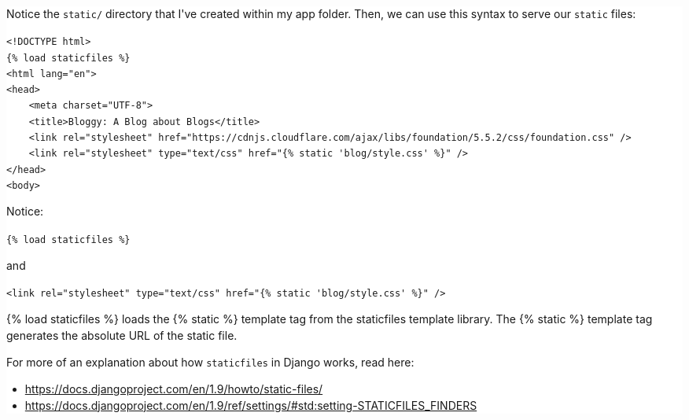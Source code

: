 Notice the `static/` directory that I've created within my app folder. Then, we can use this syntax to serve our `static` files:
```
<!DOCTYPE html>
{% load staticfiles %}
<html lang="en">
<head>
    <meta charset="UTF-8">
    <title>Bloggy: A Blog about Blogs</title>
    <link rel="stylesheet" href="https://cdnjs.cloudflare.com/ajax/libs/foundation/5.5.2/css/foundation.css" />
    <link rel="stylesheet" type="text/css" href="{% static 'blog/style.css' %}" />
</head>
<body>
```
Notice:
```
{% load staticfiles %}
```
and
```
<link rel="stylesheet" type="text/css" href="{% static 'blog/style.css' %}" />
```
{% load staticfiles %} loads the {% static %} template tag from the staticfiles template library. The {% static %} template tag generates the absolute URL of the static file.

For more of an explanation about how `staticfiles` in Django works, read here:

 - https://docs.djangoproject.com/en/1.9/howto/static-files/
 - https://docs.djangoproject.com/en/1.9/ref/settings/#std:setting-STATICFILES_FINDERS

